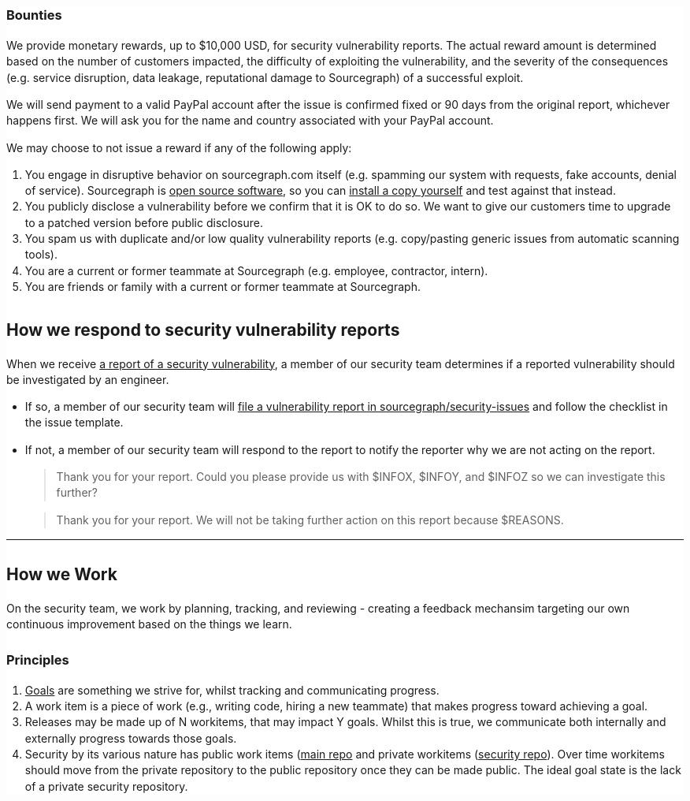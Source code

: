 ### Bounties

We provide monetary rewards, up to $10,000 USD, for security vulnerability reports. The actual reward amount is determined based on the number of customers impacted, the difficulty of exploiting the vulnerability, and the severity of the consequences (e.g. service disruption, data leakage, reputational damage to Sourcegraph) of a successful exploit.

We will send payment to a valid PayPal account after the issue is confirmed fixed or 90 days from the original report, whichever happens first. We will ask you for the name and country associated with your PayPal account.

We may choose to not issue a reward if any of the following apply:

1. You engage in disruptive behavior on sourcegraph.com itself (e.g. spamming our system with requests, fake accounts, denial of service). Sourcegraph is [open source software](https://github.com/sourcegraph/sourcegraph), so you can [install a copy yourself](https://docs.sourcegraph.com/#quickstart-guide) and test against that instead.
1. You publicly disclose a vulnerability before we confirm that it is OK to do so. We want to give our customers time to upgrade to a patched version before public disclosure.
1. You spam us with duplicate and/or low quality vulnerability reports (e.g. copy/pasting generic issues from automatic scanning tools).
1. You are a current or former teammate at Sourcegraph (e.g. employee, contractor, intern).
1. You are friends or family with a current or former teammate at Sourcegraph.

## How we respond to security vulnerability reports

When we receive [a report of a security vulnerability](#how-to-report-a-security-vulnerability), a member of our security team determines if a reported vulnerability should be investigated by an engineer.

- If so, a member of our security team will [file a vulnerability report in sourcegraph/security-issues](https://github.com/sourcegraph/security-issues/issues/new/choose) and follow the checklist in the issue template.

- If not, a member of our security team will respond to the report to notify the reporter why we are not acting on the report.

  > Thank you for your report. Could you please provide us with $INFOX, $INFOY, and $INFOZ so we can investigate this further? 

  > Thank you for your report. We will not be taking further action on this report because $REASONS.

--------------------------

## How we Work

On the security team, we work by planning, tracking, and reviewing - creating a feedback mechansim targeting our own continuous improvement based on the things we learn.

### Principles

1. [Goals](https://about.sourcegraph.com/company/goals/guidelines) are something we strive for, whilst tracking and communicating progress.
2. A work item is a piece of work (e.g., writing code, hiring a new teammate) that makes progress toward achieving a goal.
3. Releases may be made up of N workitems, that may impact Y goals.  Whilst this is true, we communicate both internally and externally progress towards those goals.
4. Security by its various nature has public work items ([main repo](https://github.com/sourcegraph/sourcegraph) and private workitems ([security repo](https://github.com/sourcegraph/security-issues/)). Over time workitems should move from the private repository to the public repository once they can be made public.  The ideal goal state is the lack of a private security repository.
